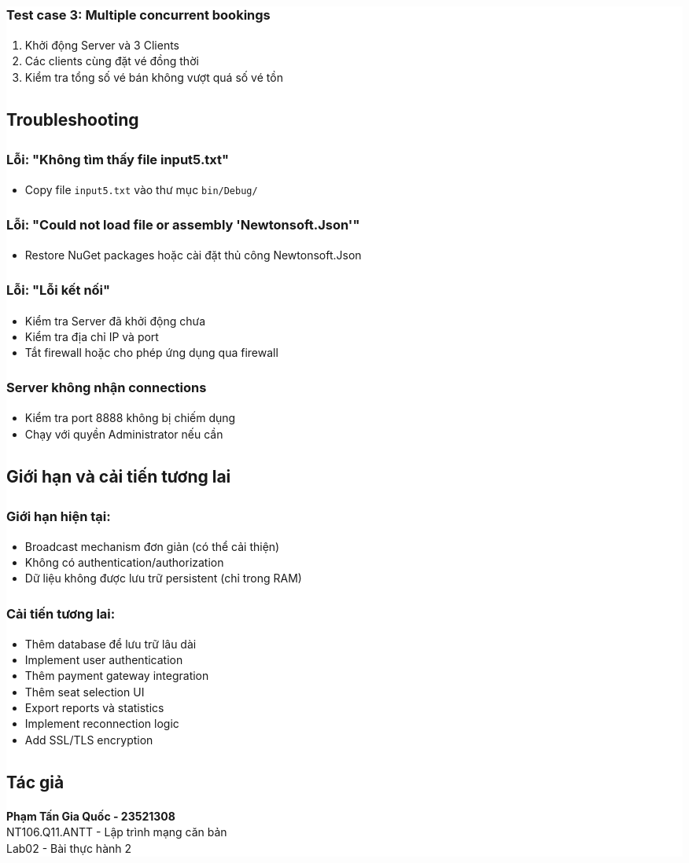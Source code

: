 ### Test case 3: Multiple concurrent bookings
1. Khởi động Server và 3 Clients
2. Các clients cùng đặt vé đồng thời
3. Kiểm tra tổng số vé bán không vượt quá số vé tồn

## Troubleshooting

### Lỗi: "Không tìm thấy file input5.txt"
- Copy file `input5.txt` vào thư mục `bin/Debug/`

### Lỗi: "Could not load file or assembly 'Newtonsoft.Json'"
- Restore NuGet packages hoặc cài đặt thủ công Newtonsoft.Json

### Lỗi: "Lỗi kết nối"
- Kiểm tra Server đã khởi động chưa
- Kiểm tra địa chỉ IP và port
- Tắt firewall hoặc cho phép ứng dụng qua firewall

### Server không nhận connections
- Kiểm tra port 8888 không bị chiếm dụng
- Chạy với quyền Administrator nếu cần

## Giới hạn và cải tiến tương lai

### Giới hạn hiện tại:
- Broadcast mechanism đơn giản (có thể cải thiện)
- Không có authentication/authorization
- Dữ liệu không được lưu trữ persistent (chỉ trong RAM)

### Cải tiến tương lai:
- Thêm database để lưu trữ lâu dài
- Implement user authentication
- Thêm payment gateway integration
- Thêm seat selection UI
- Export reports và statistics
- Implement reconnection logic
- Add SSL/TLS encryption

## Tác giả
**Phạm Tấn Gia Quốc - 23521308**  
NT106.Q11.ANTT - Lập trình mạng căn bản  
Lab02 - Bài thực hành 2
